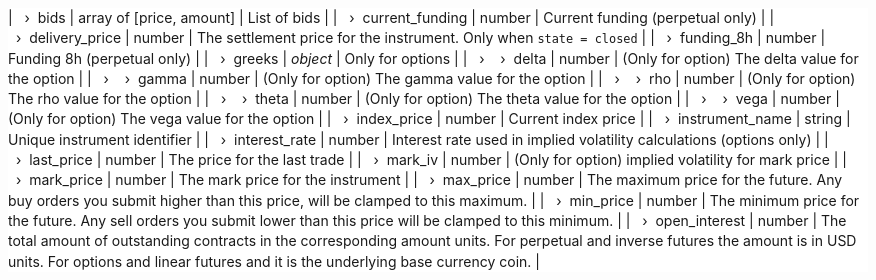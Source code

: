 | &nbsp;&nbsp;›&nbsp;&nbsp;bids                                  | array of [price, amount] | List of bids                                                                                                                                                                                                           |
| &nbsp;&nbsp;›&nbsp;&nbsp;current_funding                       | number                   | Current funding (perpetual only)                                                                                                                                                                                       |
| &nbsp;&nbsp;›&nbsp;&nbsp;delivery_price                        | number                   | The settlement price for the instrument. Only when <code>state = closed</code>                                                                                                                                         |
| &nbsp;&nbsp;›&nbsp;&nbsp;funding_8h                            | number                   | Funding 8h (perpetual only)                                                                                                                                                                                            |
| &nbsp;&nbsp;›&nbsp;&nbsp;greeks                                | <em>object</em>          | Only for options                                                                                                                                                                                                       |
| &nbsp;&nbsp;›&nbsp;&nbsp;&nbsp;&nbsp;›&nbsp;&nbsp;delta        | number                   | (Only for option) The delta value for the option                                                                                                                                                                       |
| &nbsp;&nbsp;›&nbsp;&nbsp;&nbsp;&nbsp;›&nbsp;&nbsp;gamma        | number                   | (Only for option) The gamma value for the option                                                                                                                                                                       |
| &nbsp;&nbsp;›&nbsp;&nbsp;&nbsp;&nbsp;›&nbsp;&nbsp;rho          | number                   | (Only for option) The rho value for the option                                                                                                                                                                         |
| &nbsp;&nbsp;›&nbsp;&nbsp;&nbsp;&nbsp;›&nbsp;&nbsp;theta        | number                   | (Only for option) The theta value for the option                                                                                                                                                                       |
| &nbsp;&nbsp;›&nbsp;&nbsp;&nbsp;&nbsp;›&nbsp;&nbsp;vega         | number                   | (Only for option) The vega value for the option                                                                                                                                                                        |
| &nbsp;&nbsp;›&nbsp;&nbsp;index_price                           | number                   | Current index price                                                                                                                                                                                                    |
| &nbsp;&nbsp;›&nbsp;&nbsp;instrument_name                       | string                   | Unique instrument identifier                                                                                                                                                                                           |
| &nbsp;&nbsp;›&nbsp;&nbsp;interest_rate                         | number                   | Interest rate used in implied volatility calculations (options only)                                                                                                                                                   |
| &nbsp;&nbsp;›&nbsp;&nbsp;last_price                            | number                   | The price for the last trade                                                                                                                                                                                           |
| &nbsp;&nbsp;›&nbsp;&nbsp;mark_iv                               | number                   | (Only for option) implied volatility for mark price                                                                                                                                                                    |
| &nbsp;&nbsp;›&nbsp;&nbsp;mark_price                            | number                   | The mark price for the instrument                                                                                                                                                                                      |
| &nbsp;&nbsp;›&nbsp;&nbsp;max_price                             | number                   | The maximum price for the future. Any buy orders you submit higher than this price, will be clamped to this maximum.                                                                                                   |
| &nbsp;&nbsp;›&nbsp;&nbsp;min_price                             | number                   | The minimum price for the future. Any sell orders you submit lower than this price will be clamped to this minimum.                                                                                                    |
| &nbsp;&nbsp;›&nbsp;&nbsp;open_interest                         | number                   | The total amount of outstanding contracts in the corresponding amount units. For perpetual and inverse futures the amount is in USD units. For options and linear futures and it is the underlying base currency coin. |